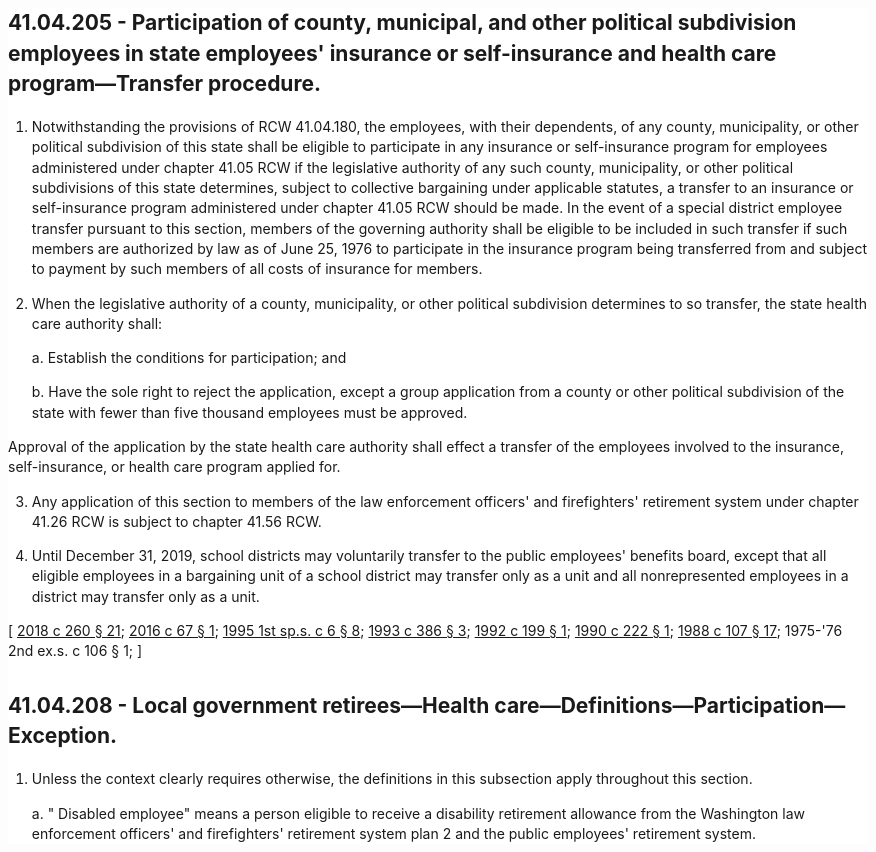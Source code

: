 ## 41.04.205 - Participation of county, municipal, and other political subdivision employees in state employees' insurance or self-insurance and health care program—Transfer procedure.
1. Notwithstanding the provisions of RCW 41.04.180, the employees, with their dependents, of any county, municipality, or other political subdivision of this state shall be eligible to participate in any insurance or self-insurance program for employees administered under chapter 41.05 RCW if the legislative authority of any such county, municipality, or other political subdivisions of this state determines, subject to collective bargaining under applicable statutes, a transfer to an insurance or self-insurance program administered under chapter 41.05 RCW should be made. In the event of a special district employee transfer pursuant to this section, members of the governing authority shall be eligible to be included in such transfer if such members are authorized by law as of June 25, 1976 to participate in the insurance program being transferred from and subject to payment by such members of all costs of insurance for members.

2. When the legislative authority of a county, municipality, or other political subdivision determines to so transfer, the state health care authority shall:

    a. Establish the conditions for participation; and

    b. Have the sole right to reject the application, except a group application from a county or other political subdivision of the state with fewer than five thousand employees must be approved.

Approval of the application by the state health care authority shall effect a transfer of the employees involved to the insurance, self-insurance, or health care program applied for.

3. Any application of this section to members of the law enforcement officers' and firefighters' retirement system under chapter 41.26 RCW is subject to chapter 41.56 RCW.

4. Until December 31, 2019, school districts may voluntarily transfer to the public employees' benefits board, except that all eligible employees in a bargaining unit of a school district may transfer only as a unit and all nonrepresented employees in a district may transfer only as a unit.

\[ [2018 c 260 § 21](http://lawfilesext.leg.wa.gov/biennium/2017-18/Pdf/Bills/Session%20Laws/Senate/6241-S.SL.pdf?cite=2018%20c%20260%20§%2021); [2016 c 67 § 1](http://lawfilesext.leg.wa.gov/biennium/2015-16/Pdf/Bills/Session%20Laws/Senate/6475.SL.pdf?cite=2016%20c%2067%20§%201); [1995 1st sp.s. c 6 § 8](http://lawfilesext.leg.wa.gov/biennium/1995-96/Pdf/Bills/Session%20Laws/House/1566-S2.SL.pdf?cite=1995%201st%20sp.s.%20c%206%20§%208); [1993 c 386 § 3](http://lawfilesext.leg.wa.gov/biennium/1993-94/Pdf/Bills/Session%20Laws/House/1784-S.SL.pdf?cite=1993%20c%20386%20§%203); [1992 c 199 § 1](http://lawfilesext.leg.wa.gov/biennium/1991-92/Pdf/Bills/Session%20Laws/House/2813.SL.pdf?cite=1992%20c%20199%20§%201); [1990 c 222 § 1](http://leg.wa.gov/CodeReviser/documents/sessionlaw/1990c222.pdf?cite=1990%20c%20222%20§%201); [1988 c 107 § 17](http://leg.wa.gov/CodeReviser/documents/sessionlaw/1988c107.pdf?cite=1988%20c%20107%20§%2017); 1975-'76 2nd ex.s. c 106 § 1; \]

## 41.04.208 - Local government retirees—Health care—Definitions—Participation—Exception.
1. Unless the context clearly requires otherwise, the definitions in this subsection apply throughout this section.

    a. " Disabled employee" means a person eligible to receive a disability retirement allowance from the Washington law enforcement officers' and firefighters' retirement system plan 2 and the public employees' retirement system.
